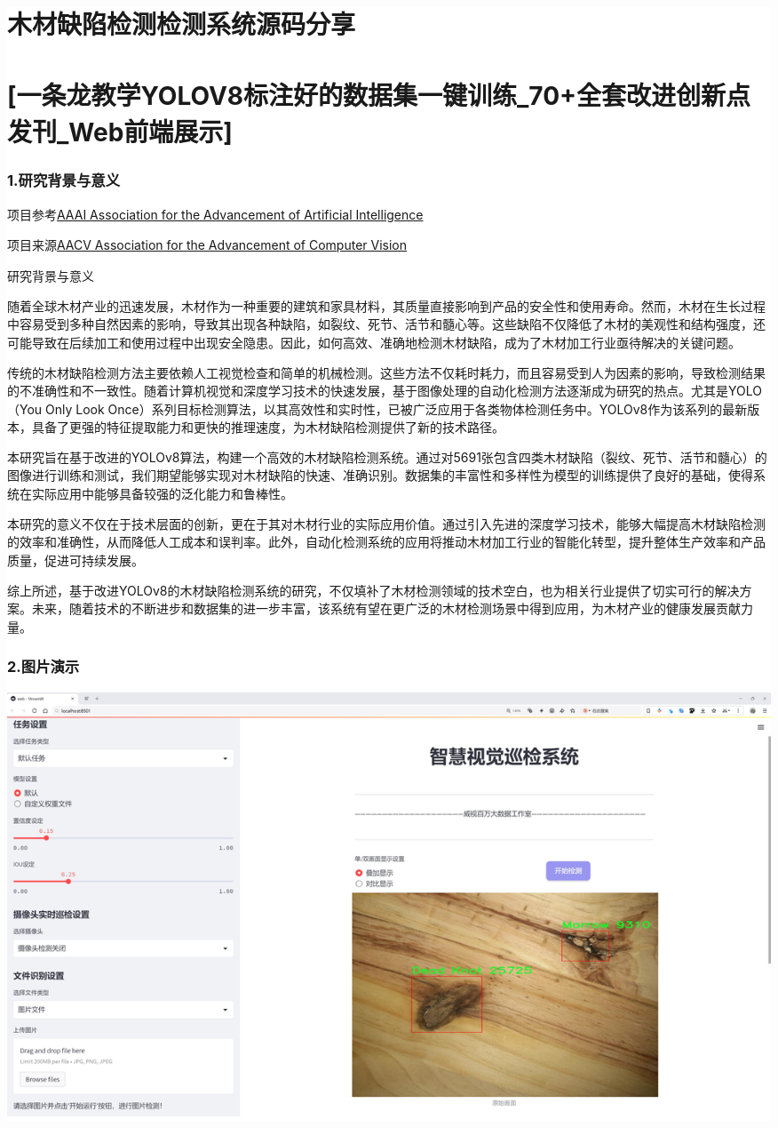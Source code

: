 # 木材缺陷检测检测系统源码分享
 # [一条龙教学YOLOV8标注好的数据集一键训练_70+全套改进创新点发刊_Web前端展示]

### 1.研究背景与意义

项目参考[AAAI Association for the Advancement of Artificial Intelligence](https://gitee.com/qunmasj/projects)

项目来源[AACV Association for the Advancement of Computer Vision](https://github.com/qunshansj/good)

研究背景与意义

随着全球木材产业的迅速发展，木材作为一种重要的建筑和家具材料，其质量直接影响到产品的安全性和使用寿命。然而，木材在生长过程中容易受到多种自然因素的影响，导致其出现各种缺陷，如裂纹、死节、活节和髓心等。这些缺陷不仅降低了木材的美观性和结构强度，还可能导致在后续加工和使用过程中出现安全隐患。因此，如何高效、准确地检测木材缺陷，成为了木材加工行业亟待解决的关键问题。

传统的木材缺陷检测方法主要依赖人工视觉检查和简单的机械检测。这些方法不仅耗时耗力，而且容易受到人为因素的影响，导致检测结果的不准确性和不一致性。随着计算机视觉和深度学习技术的快速发展，基于图像处理的自动化检测方法逐渐成为研究的热点。尤其是YOLO（You Only Look Once）系列目标检测算法，以其高效性和实时性，已被广泛应用于各类物体检测任务中。YOLOv8作为该系列的最新版本，具备了更强的特征提取能力和更快的推理速度，为木材缺陷检测提供了新的技术路径。

本研究旨在基于改进的YOLOv8算法，构建一个高效的木材缺陷检测系统。通过对5691张包含四类木材缺陷（裂纹、死节、活节和髓心）的图像进行训练和测试，我们期望能够实现对木材缺陷的快速、准确识别。数据集的丰富性和多样性为模型的训练提供了良好的基础，使得系统在实际应用中能够具备较强的泛化能力和鲁棒性。

本研究的意义不仅在于技术层面的创新，更在于其对木材行业的实际应用价值。通过引入先进的深度学习技术，能够大幅提高木材缺陷检测的效率和准确性，从而降低人工成本和误判率。此外，自动化检测系统的应用将推动木材加工行业的智能化转型，提升整体生产效率和产品质量，促进可持续发展。

综上所述，基于改进YOLOv8的木材缺陷检测系统的研究，不仅填补了木材检测领域的技术空白，也为相关行业提供了切实可行的解决方案。未来，随着技术的不断进步和数据集的进一步丰富，该系统有望在更广泛的木材检测场景中得到应用，为木材产业的健康发展贡献力量。

### 2.图片演示

![1.png](1.png)
